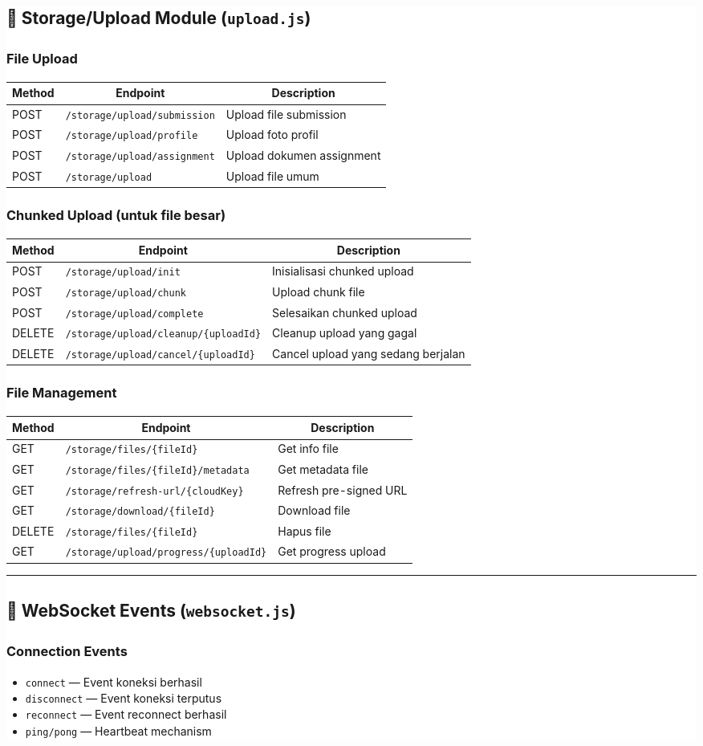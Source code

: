 
## 📁 Storage/Upload Module (`upload.js`)

### File Upload

| Method | Endpoint                     | Description               |
| ------ | ---------------------------- | ------------------------- |
| POST   | `/storage/upload/submission` | Upload file submission    |
| POST   | `/storage/upload/profile`    | Upload foto profil        |
| POST   | `/storage/upload/assignment` | Upload dokumen assignment |
| POST   | `/storage/upload`            | Upload file umum          |

### Chunked Upload (untuk file besar)

| Method | Endpoint                             | Description                        |
| ------ | ------------------------------------ | ---------------------------------- |
| POST   | `/storage/upload/init`               | Inisialisasi chunked upload        |
| POST   | `/storage/upload/chunk`              | Upload chunk file                  |
| POST   | `/storage/upload/complete`           | Selesaikan chunked upload          |
| DELETE | `/storage/upload/cleanup/{uploadId}` | Cleanup upload yang gagal          |
| DELETE | `/storage/upload/cancel/{uploadId}`  | Cancel upload yang sedang berjalan |

### File Management

| Method | Endpoint                              | Description            |
| ------ | ------------------------------------- | ---------------------- |
| GET    | `/storage/files/{fileId}`             | Get info file          |
| GET    | `/storage/files/{fileId}/metadata`    | Get metadata file      |
| GET    | `/storage/refresh-url/{cloudKey}`     | Refresh pre-signed URL |
| GET    | `/storage/download/{fileId}`          | Download file          |
| DELETE | `/storage/files/{fileId}`             | Hapus file             |
| GET    | `/storage/upload/progress/{uploadId}` | Get progress upload    |

---

## 📡 WebSocket Events (`websocket.js`)

### Connection Events

- `connect` — Event koneksi berhasil
- `disconnect` — Event koneksi terputus
- `reconnect` — Event reconnect berhasil
- `ping/pong` — Heartbeat mechanism
